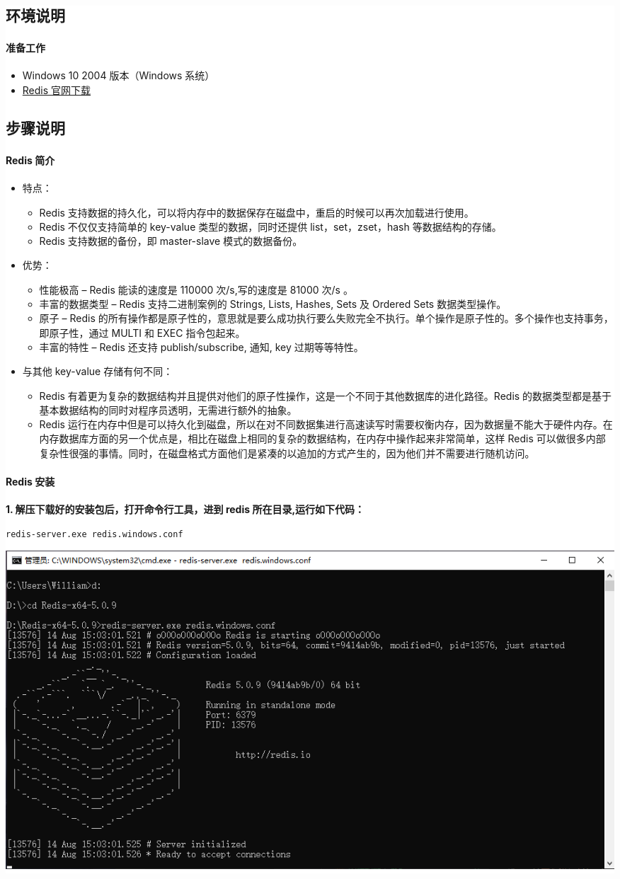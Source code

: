 ## **环境说明**

#### 准备工作

- Windows 10 2004 版本（Windows 系统）
- [Redis 官网下载](https://github.com/tporadowski/redis/releases)

## **步骤说明**

#### Redis 简介

- 特点：

  - Redis 支持数据的持久化，可以将内存中的数据保存在磁盘中，重启的时候可以再次加载进行使用。
  - Redis 不仅仅支持简单的 key-value 类型的数据，同时还提供 list，set，zset，hash 等数据结构的存储。
  - Redis 支持数据的备份，即 master-slave 模式的数据备份。

- 优势：

  - 性能极高 – Redis 能读的速度是 110000 次/s,写的速度是 81000 次/s 。
  - 丰富的数据类型 – Redis 支持二进制案例的 Strings, Lists, Hashes, Sets 及 Ordered Sets 数据类型操作。
  - 原子 – Redis 的所有操作都是原子性的，意思就是要么成功执行要么失败完全不执行。单个操作是原子性的。多个操作也支持事务，即原子性，通过 MULTI 和 EXEC 指令包起来。
  - 丰富的特性 – Redis 还支持 publish/subscribe, 通知, key 过期等等特性。

- 与其他 key-value 存储有何不同：
  - Redis 有着更为复杂的数据结构并且提供对他们的原子性操作，这是一个不同于其他数据库的进化路径。Redis 的数据类型都是基于基本数据结构的同时对程序员透明，无需进行额外的抽象。
  - Redis 运行在内存中但是可以持久化到磁盘，所以在对不同数据集进行高速读写时需要权衡内存，因为数据量不能大于硬件内存。在内存数据库方面的另一个优点是，相比在磁盘上相同的复杂的数据结构，在内存中操作起来非常简单，这样 Redis 可以做很多内部复杂性很强的事情。同时，在磁盘格式方面他们是紧凑的以追加的方式产生的，因为他们并不需要进行随机访问。

#### Redis 安装

**1. 解压下载好的安装包后，打开命令行工具，进到 redis 所在目录,运行如下代码：**

```cmd
redis-server.exe redis.windows.conf
```

![运行redis](../../img/db_img/re1.png)
